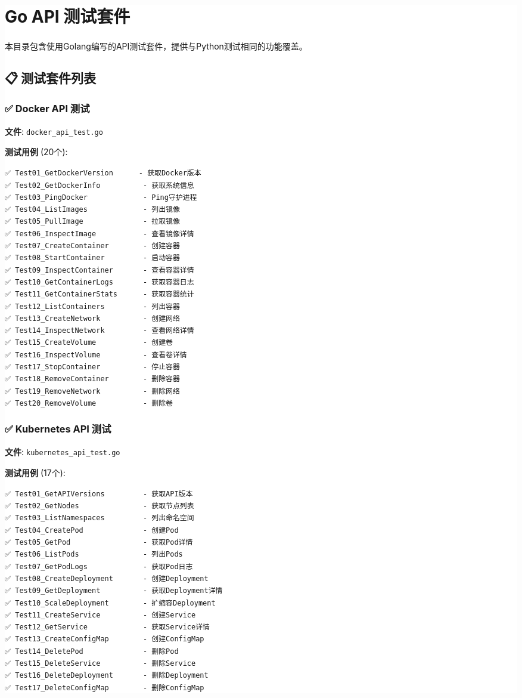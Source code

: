 # Go API 测试套件

本目录包含使用Golang编写的API测试套件，提供与Python测试相同的功能覆盖。

## 📋 测试套件列表

### ✅ Docker API 测试

**文件**: `docker_api_test.go`

**测试用例** (20个):

```text
✅ Test01_GetDockerVersion      - 获取Docker版本
✅ Test02_GetDockerInfo          - 获取系统信息
✅ Test03_PingDocker             - Ping守护进程
✅ Test04_ListImages             - 列出镜像
✅ Test05_PullImage              - 拉取镜像
✅ Test06_InspectImage           - 查看镜像详情
✅ Test07_CreateContainer        - 创建容器
✅ Test08_StartContainer         - 启动容器
✅ Test09_InspectContainer       - 查看容器详情
✅ Test10_GetContainerLogs       - 获取容器日志
✅ Test11_GetContainerStats      - 获取容器统计
✅ Test12_ListContainers         - 列出容器
✅ Test13_CreateNetwork          - 创建网络
✅ Test14_InspectNetwork         - 查看网络详情
✅ Test15_CreateVolume           - 创建卷
✅ Test16_InspectVolume          - 查看卷详情
✅ Test17_StopContainer          - 停止容器
✅ Test18_RemoveContainer        - 删除容器
✅ Test19_RemoveNetwork          - 删除网络
✅ Test20_RemoveVolume           - 删除卷
```

### ✅ Kubernetes API 测试

**文件**: `kubernetes_api_test.go`

**测试用例** (17个):

```
✅ Test01_GetAPIVersions         - 获取API版本
✅ Test02_GetNodes               - 获取节点列表
✅ Test03_ListNamespaces         - 列出命名空间
✅ Test04_CreatePod              - 创建Pod
✅ Test05_GetPod                 - 获取Pod详情
✅ Test06_ListPods               - 列出Pods
✅ Test07_GetPodLogs             - 获取Pod日志
✅ Test08_CreateDeployment       - 创建Deployment
✅ Test09_GetDeployment          - 获取Deployment详情
✅ Test10_ScaleDeployment        - 扩缩容Deployment
✅ Test11_CreateService          - 创建Service
✅ Test12_GetService             - 获取Service详情
✅ Test13_CreateConfigMap        - 创建ConfigMap
✅ Test14_DeletePod              - 删除Pod
✅ Test15_DeleteService          - 删除Service
✅ Test16_DeleteDeployment       - 删除Deployment
✅ Test17_DeleteConfigMap        - 删除ConfigMap
```
